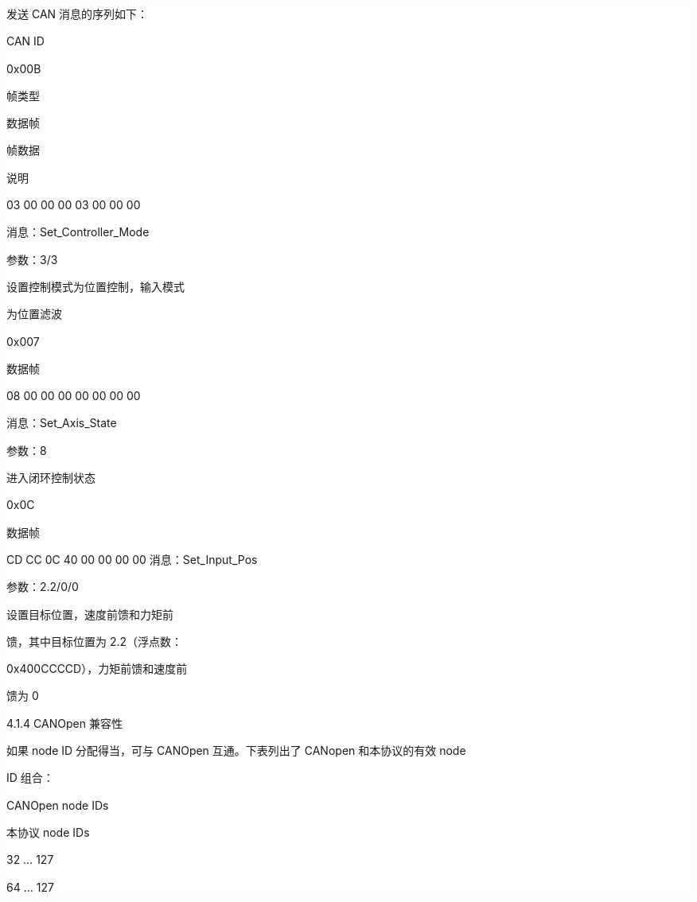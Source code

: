发送 CAN 消息的序列如下：

CAN ID

0x00B

帧类型

数据帧

帧数据

说明

03 00 00 00 03 00 00 00

消息：Set_Controller_Mode

参数：3/3

设置控制模式为位置控制，输⼊模式

为位置滤波

0x007

数据帧

08 00 00 00 00 00 00 00

消息：Set_Axis_State

参数：8

进⼊闭环控制状态

0x0C

数据帧

CD CC 0C 40 00 00 00 00 消息：Set_Input_Pos

参数：2.2/0/0

设置目标位置，速度前馈和力矩前

馈，其中目标位置为 2.2（浮点数：

0x400CCCCD），力矩前馈和速度前

馈为 0

4.1.4 CANOpen 兼容性

如果 node ID 分配得当，可与 CANOpen 互通。下表列出了 CANopen 和本协议的有效 node

ID 组合：

CANOpen node IDs

本协议 node IDs

32 … 127

64 … 127
